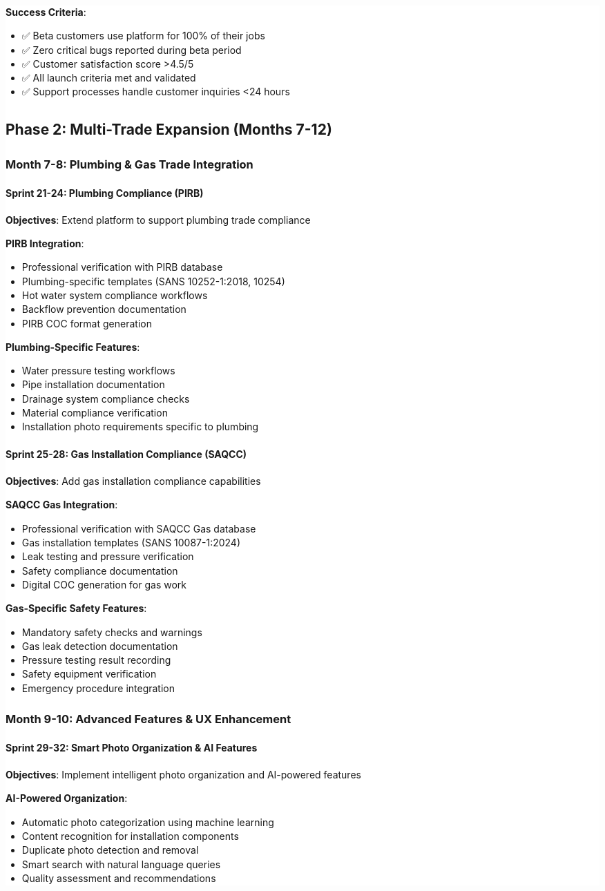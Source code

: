 **Success Criteria**:
- ✅ Beta customers use platform for 100% of their jobs
- ✅ Zero critical bugs reported during beta period
- ✅ Customer satisfaction score >4.5/5
- ✅ All launch criteria met and validated
- ✅ Support processes handle customer inquiries <24 hours

## Phase 2: Multi-Trade Expansion (Months 7-12)

### Month 7-8: Plumbing & Gas Trade Integration

#### Sprint 21-24: Plumbing Compliance (PIRB)
**Objectives**: Extend platform to support plumbing trade compliance

**PIRB Integration**:
- Professional verification with PIRB database
- Plumbing-specific templates (SANS 10252-1:2018, 10254)
- Hot water system compliance workflows
- Backflow prevention documentation
- PIRB COC format generation

**Plumbing-Specific Features**:
- Water pressure testing workflows
- Pipe installation documentation
- Drainage system compliance checks
- Material compliance verification
- Installation photo requirements specific to plumbing

#### Sprint 25-28: Gas Installation Compliance (SAQCC)
**Objectives**: Add gas installation compliance capabilities

**SAQCC Gas Integration**:
- Professional verification with SAQCC Gas database
- Gas installation templates (SANS 10087-1:2024)
- Leak testing and pressure verification
- Safety compliance documentation
- Digital COC generation for gas work

**Gas-Specific Safety Features**:
- Mandatory safety checks and warnings
- Gas leak detection documentation
- Pressure testing result recording
- Safety equipment verification
- Emergency procedure integration

### Month 9-10: Advanced Features & UX Enhancement

#### Sprint 29-32: Smart Photo Organization & AI Features
**Objectives**: Implement intelligent photo organization and AI-powered features

**AI-Powered Organization**:
- Automatic photo categorization using machine learning
- Content recognition for installation components
- Duplicate photo detection and removal
- Smart search with natural language queries
- Quality assessment and recommendations

